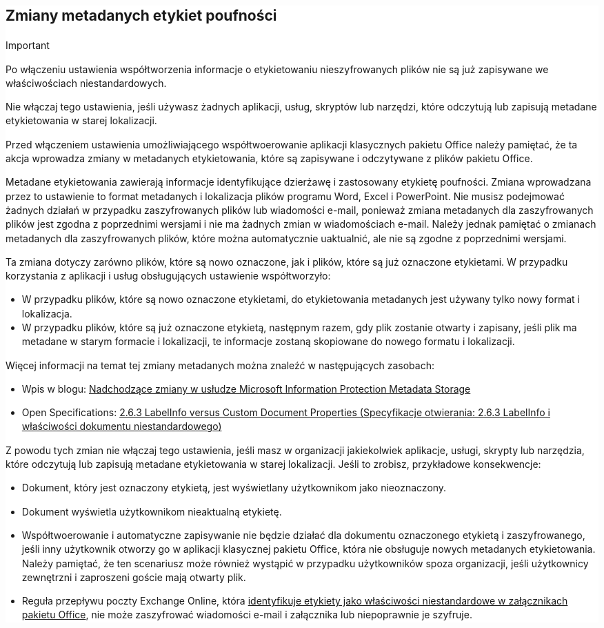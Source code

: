 ## <a name="metadata-changes-for-sensitivity-labels"></a>Zmiany metadanych etykiet poufności

> [!IMPORTANT]
> Po włączeniu ustawienia współtworzenia informacje o etykietowaniu nieszyfrowanych plików nie są już zapisywane we właściwościach niestandardowych.
> 
> Nie włączaj tego ustawienia, jeśli używasz żadnych aplikacji, usług, skryptów lub narzędzi, które odczytują lub zapisują metadane etykietowania w starej lokalizacji.

Przed włączeniem ustawienia umożliwiającego współtwoerowanie aplikacji klasycznych pakietu Office należy pamiętać, że ta akcja wprowadza zmiany w metadanych etykietowania, które są zapisywane i odczytywane z plików pakietu Office.

Metadane etykietowania zawierają informacje identyfikujące dzierżawę i zastosowany etykietę poufności. Zmiana wprowadzana przez to ustawienie to format metadanych i lokalizacja plików programu Word, Excel i PowerPoint. Nie musisz podejmować żadnych działań w przypadku zaszyfrowanych plików lub wiadomości e-mail, ponieważ zmiana metadanych dla zaszyfrowanych plików jest zgodna z poprzednimi wersjami i nie ma żadnych zmian w wiadomościach e-mail. Należy jednak pamiętać o zmianach metadanych dla zaszyfrowanych plików, które można automatycznie uaktualnić, ale nie są zgodne z poprzednimi wersjami.

Ta zmiana dotyczy zarówno plików, które są nowo oznaczone, jak i plików, które są już oznaczone etykietami. W przypadku korzystania z aplikacji i usług obsługujących ustawienie współtworzyło:
- W przypadku plików, które są nowo oznaczone etykietami, do etykietowania metadanych jest używany tylko nowy format i lokalizacja.
- W przypadku plików, które są już oznaczone etykietą, następnym razem, gdy plik zostanie otwarty i zapisany, jeśli plik ma metadane w starym formacie i lokalizacji, te informacje zostaną skopiowane do nowego formatu i lokalizacji.

Więcej informacji na temat tej zmiany metadanych można znaleźć w następujących zasobach:

- Wpis w blogu: [Nadchodzące zmiany w usłudze Microsoft Information Protection Metadata Storage](https://techcommunity.microsoft.com/t5/microsoft-security-and/upcoming-changes-to-microsoft-information-protection-metadata/ba-p/1904418)

- Open Specifications: [2.6.3 LabelInfo versus Custom Document Properties (Specyfikacje otwierania: 2.6.3 LabelInfo i właściwości dokumentu niestandardowego)](/openspecs/office_file_formats/ms-offcrypto/13939de6-c833-44ab-b213-e0088bf02341)

Z powodu tych zmian nie włączaj tego ustawienia, jeśli masz w organizacji jakiekolwiek aplikacje, usługi, skrypty lub narzędzia, które odczytują lub zapisują metadane etykietowania w starej lokalizacji. Jeśli to zrobisz, przykładowe konsekwencje:

- Dokument, który jest oznaczony etykietą, jest wyświetlany użytkownikom jako nieoznaczony.

- Dokument wyświetla użytkownikom nieaktualną etykietę.

- Współtwoerowanie i automatyczne zapisywanie nie będzie działać dla dokumentu oznaczonego etykietą i zaszyfrowanego, jeśli inny użytkownik otworzy go w aplikacji klasycznej pakietu Office, która nie obsługuje nowych metadanych etykietowania. Należy pamiętać, że ten scenariusz może również wystąpić w przypadku użytkowników spoza organizacji, jeśli użytkownicy zewnętrzni i zaproszeni goście mają otwarty plik.

- Reguła przepływu poczty Exchange Online, która [identyfikuje etykiety jako właściwości niestandardowe w załącznikach pakietu Office](/azure/information-protection/configure-exo-rules#example-2-rule-that-applies-the-encrypt-only-option-to-emails-when-they-have-attachments-that-are-labeled-confidential--partners-and-these-emails-are-sent-outside-the-organization), nie może zaszyfrować wiadomości e-mail i załącznika lub niepoprawnie je szyfruje.
